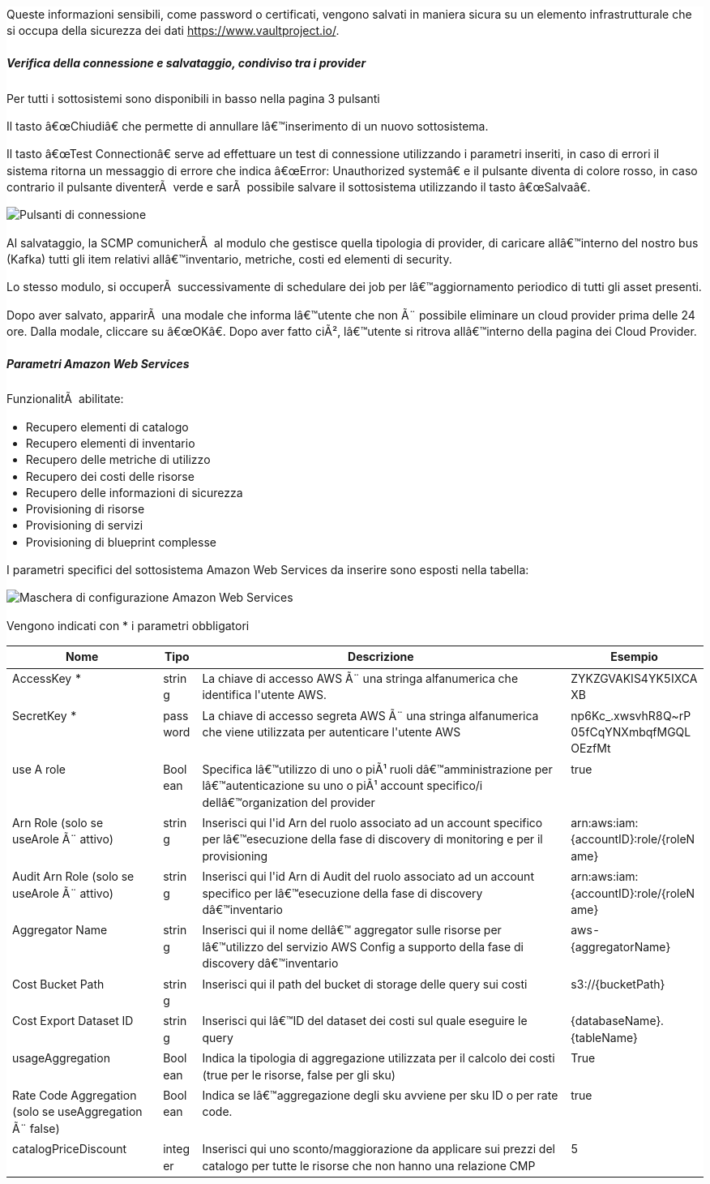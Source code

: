 Queste informazioni sensibili, come password o certificati, vengono salvati in maniera sicura su un elemento infrastrutturale che si occupa della sicurezza dei dati <https://www.vaultproject.io/>.

##### Verifica della connessione e salvataggio, condiviso tra i provider

Per tutti i sottosistemi sono disponibili in basso nella pagina 3 pulsanti

Il tasto â€œChiudiâ€ che permette di annullare lâ€™inserimento di un nuovo sottosistema.

Il tasto â€œTest Connectionâ€ serve ad effettuare un test di connessione utilizzando i parametri inseriti, in caso di errori il sistema ritorna un messaggio di errore che indica â€œError: Unauthorized systemâ€ e il pulsante diventa di colore rosso, in caso contrario il pulsante diventerÃ  verde e sarÃ  possibile salvare il sottosistema utilizzando il tasto â€œSalvaâ€.

![Pulsanti di connessione](../assets/images/extract/media/image58.png)

Al salvataggio, la SCMP comunicherÃ  al modulo che gestisce quella tipologia di provider, di caricare allâ€™interno del nostro bus (Kafka) tutti gli item relativi allâ€™inventario, metriche, costi ed elementi di security.

Lo stesso modulo, si occuperÃ  successivamente di schedulare dei job per lâ€™aggiornamento periodico di tutti gli asset presenti.

Dopo aver salvato, apparirÃ  una modale che informa lâ€™utente che non Ã¨ possibile eliminare un cloud provider prima delle 24 ore. Dalla modale, cliccare su â€œOKâ€. Dopo aver fatto ciÃ², lâ€™utente si ritrova allâ€™interno della pagina dei Cloud Provider.

##### **Parametri Amazon Web Services**

FunzionalitÃ  abilitate:

- Recupero elementi di catalogo
- Recupero elementi di inventario
- Recupero delle metriche di utilizzo
- Recupero dei costi delle risorse
- Recupero delle informazioni di sicurezza
- Provisioning di risorse
- Provisioning di servizi
- Provisioning di blueprint complesse

I parametri specifici del sottosistema Amazon Web Services da inserire sono esposti nella tabella:

![Maschera di configurazione Amazon Web Services](../assets/images/extract/media/image59.png)

Vengono indicati con \* i parametri obbligatori

| **Nome** | **Tipo** | **Descrizione** | **Esempio** |
|----|----|----|----|
| AccessKey \* | string | La chiave di accesso AWS Ã¨ una stringa alfanumerica che identifica l'utente AWS. | ZYKZGVAKIS4YK5IXCAXB |
| SecretKey \* | password | La chiave di accesso segreta AWS Ã¨ una stringa alfanumerica che viene utilizzata per autenticare l'utente AWS | np6Kc\_.xwsvhR8Q~rP05fCqYNXmbqfMGQLOEzfMt |
| use A role | Boolean | Specifica lâ€™utilizzo di uno o piÃ¹ ruoli dâ€™amministrazione per lâ€™autenticazione su uno o piÃ¹ account specifico/i dellâ€™organization del provider | true |
| Arn Role (solo se useArole Ã¨ attivo) | string | Inserisci qui l'id Arn del ruolo associato ad un account specifico per lâ€™esecuzione della fase di discovery di monitoring e per il provisioning | arn:aws:iam:{accountID}:role/{roleName} |
| Audit Arn Role (solo se useArole Ã¨ attivo) | string | Inserisci qui l'id Arn di Audit del ruolo associato ad un account specifico per lâ€™esecuzione della fase di discovery dâ€™inventario | arn:aws:iam:{accountID}:role/{roleName} |
| Aggregator Name | string | Inserisci qui il nome dellâ€™ aggregator sulle risorse per lâ€™utilizzo del servizio AWS Config a supporto della fase di discovery dâ€™inventario | aws-{aggregatorName} |
| Cost Bucket Path | string | Inserisci qui il path del bucket di storage delle query sui costi | s3://{bucketPath} |
| Cost Export Dataset ID | string | Inserisci qui lâ€™ID del dataset dei costi sul quale eseguire le query | {databaseName}.{tableName} |
| usageAggregation | Boolean | Indica la tipologia di aggregazione utilizzata per il calcolo dei costi (true per le risorse, false per gli sku) | True |
| Rate Code Aggregation (solo se useAggregation Ã¨ false) | Boolean | Indica se lâ€™aggregazione degli sku avviene per sku ID o per rate code. | true |
| catalogPriceDiscount | integer | Inserisci qui uno sconto/maggiorazione da applicare sui prezzi del catalogo per tutte le risorse che non hanno una relazione CMP | 5 |